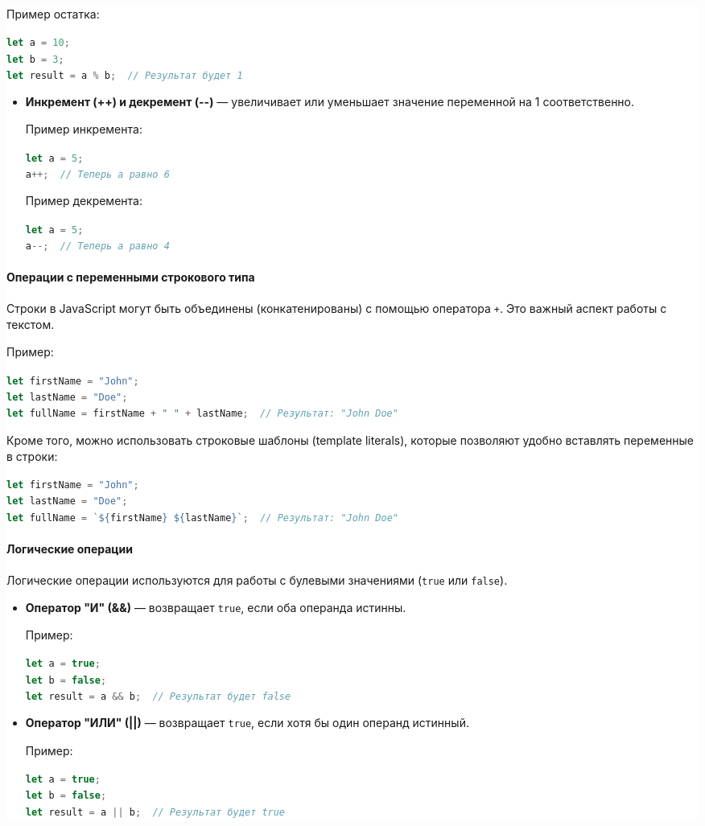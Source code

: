   Пример остатка:
  ```javascript
  let a = 10;
  let b = 3;
  let result = a % b;  // Результат будет 1
  ```

- **Инкремент (++) и декремент (--)** — увеличивает или уменьшает значение переменной на 1 соответственно.
  
  Пример инкремента:
  ```javascript
  let a = 5;
  a++;  // Теперь a равно 6
  ```

  Пример декремента:
  ```javascript
  let a = 5;
  a--;  // Теперь a равно 4
  ```

#### Операции с переменными строкового типа

Строки в JavaScript могут быть объединены (конкатенированы) с помощью оператора `+`. Это важный аспект работы с текстом.

Пример:
```javascript
let firstName = "John";
let lastName = "Doe";
let fullName = firstName + " " + lastName;  // Результат: "John Doe"
```

Кроме того, можно использовать строковые шаблоны (template literals), которые позволяют удобно вставлять переменные в строки:

```javascript
let firstName = "John";
let lastName = "Doe";
let fullName = `${firstName} ${lastName}`;  // Результат: "John Doe"
```

#### Логические операции

Логические операции используются для работы с булевыми значениями (`true` или `false`).

- **Оператор "И" (&&)** — возвращает `true`, если оба операнда истинны.
  
  Пример:
  ```javascript
  let a = true;
  let b = false;
  let result = a && b;  // Результат будет false
  ```

- **Оператор "ИЛИ" (||)** — возвращает `true`, если хотя бы один операнд истинный.
  
  Пример:
  ```javascript
  let a = true;
  let b = false;
  let result = a || b;  // Результат будет true
  ```
